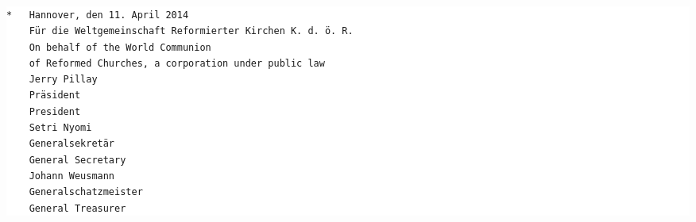 
    *   Hannover, den 11. April 2014
        Für die Weltgemeinschaft Reformierter Kirchen K. d. ö. R.
        On behalf of the World Communion
        of Reformed Churches, a corporation under public law
        Jerry Pillay
        Präsident
        President
        Setri Nyomi
        Generalsekretär
        General Secretary
        Johann Weusmann
        Generalschatzmeister
        General Treasurer




